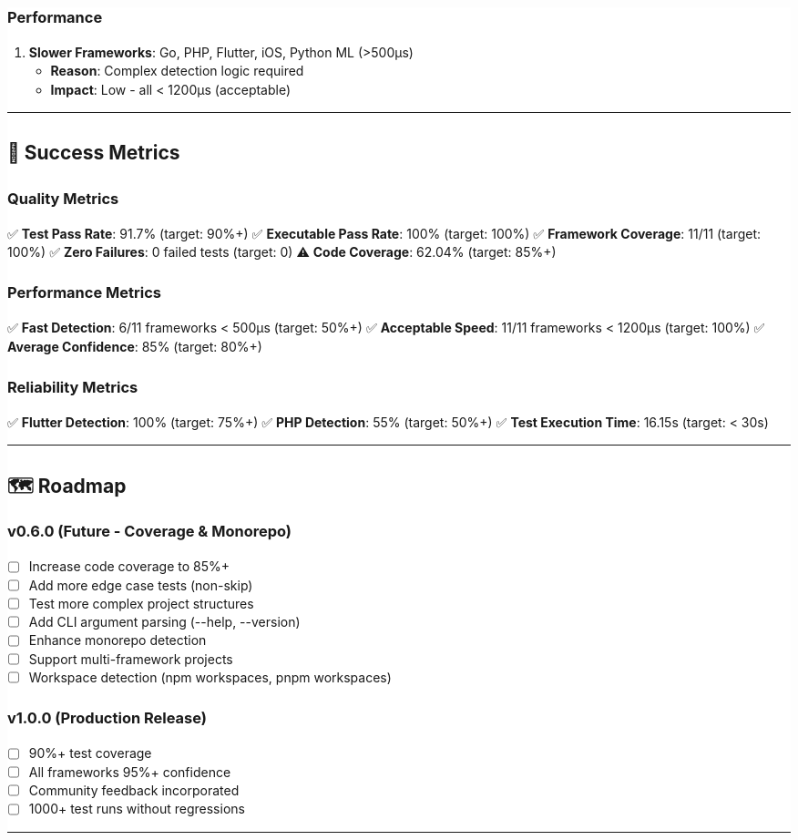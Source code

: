 ### Performance

1. **Slower Frameworks**: Go, PHP, Flutter, iOS, Python ML (>500μs)
   - **Reason**: Complex detection logic required
   - **Impact**: Low - all < 1200μs (acceptable)

---

## 🎯 Success Metrics

### Quality Metrics

✅ **Test Pass Rate**: 91.7% (target: 90%+)
✅ **Executable Pass Rate**: 100% (target: 100%)
✅ **Framework Coverage**: 11/11 (target: 100%)
✅ **Zero Failures**: 0 failed tests (target: 0)
⚠️ **Code Coverage**: 62.04% (target: 85%+)

### Performance Metrics

✅ **Fast Detection**: 6/11 frameworks < 500μs (target: 50%+)
✅ **Acceptable Speed**: 11/11 frameworks < 1200μs (target: 100%)
✅ **Average Confidence**: 85% (target: 80%+)

### Reliability Metrics

✅ **Flutter Detection**: 100% (target: 75%+)
✅ **PHP Detection**: 55% (target: 50%+)
✅ **Test Execution Time**: 16.15s (target: < 30s)

---

## 🗺️ Roadmap

### v0.6.0 (Future - Coverage & Monorepo)
- [ ] Increase code coverage to 85%+
- [ ] Add more edge case tests (non-skip)
- [ ] Test more complex project structures
- [ ] Add CLI argument parsing (--help, --version)
- [ ] Enhance monorepo detection
- [ ] Support multi-framework projects
- [ ] Workspace detection (npm workspaces, pnpm workspaces)

### v1.0.0 (Production Release)
- [ ] 90%+ test coverage
- [ ] All frameworks 95%+ confidence
- [ ] Community feedback incorporated
- [ ] 1000+ test runs without regressions

---
